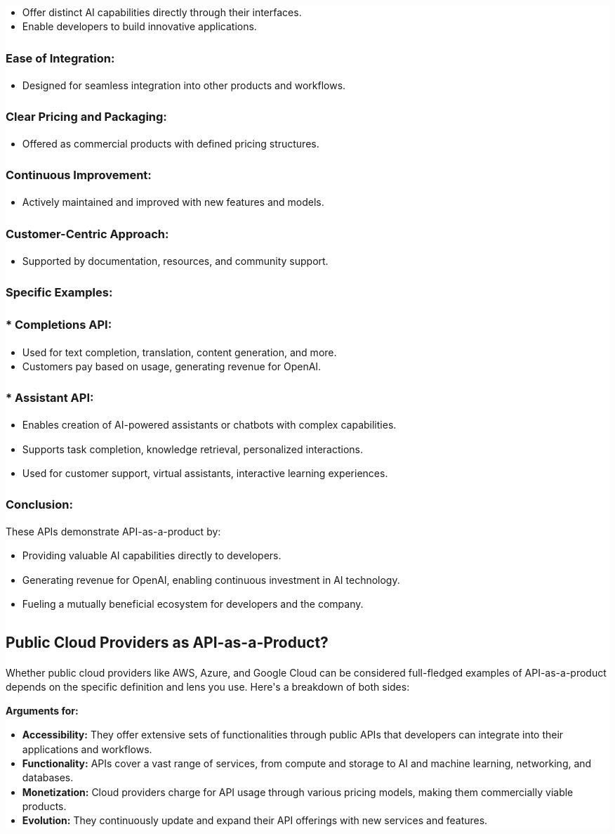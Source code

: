 * Offer distinct AI capabilities directly through their interfaces.
* Enable developers to build innovative applications.

### Ease of Integration:

* Designed for seamless integration into other products and workflows.

### Clear Pricing and Packaging:

* Offered as commercial products with defined pricing structures.

### Continuous Improvement:

* Actively maintained and improved with new features and models.

### Customer-Centric Approach:

* Supported by documentation, resources, and community support.

### Specific Examples:

### * Completions API:

* Used for text completion, translation, content generation, and more.
* Customers pay based on usage, generating revenue for OpenAI.

### * Assistant API:

* Enables creation of AI-powered assistants or chatbots with complex capabilities.

* Supports task completion, knowledge retrieval, personalized interactions.

* Used for customer support, virtual assistants, interactive learning experiences.

### Conclusion:

These APIs demonstrate API-as-a-product by:

* Providing valuable AI capabilities directly to developers.

* Generating revenue for OpenAI, enabling continuous investment in AI technology.

* Fueling a mutually beneficial ecosystem for developers and the company.


## Public Cloud Providers as API-as-a-Product?

Whether public cloud providers like AWS, Azure, and Google Cloud can be considered full-fledged examples of API-as-a-product depends on the specific definition and lens you use. Here's a breakdown of both sides:

**Arguments for:**

* **Accessibility:** They offer extensive sets of functionalities through public APIs that developers can integrate into their applications and workflows.
* **Functionality:** APIs cover a vast range of services, from compute and storage to AI and machine learning, networking, and databases.
* **Monetization:** Cloud providers charge for API usage through various pricing models, making them commercially viable products.
* **Evolution:** They continuously update and expand their API offerings with new services and features.

